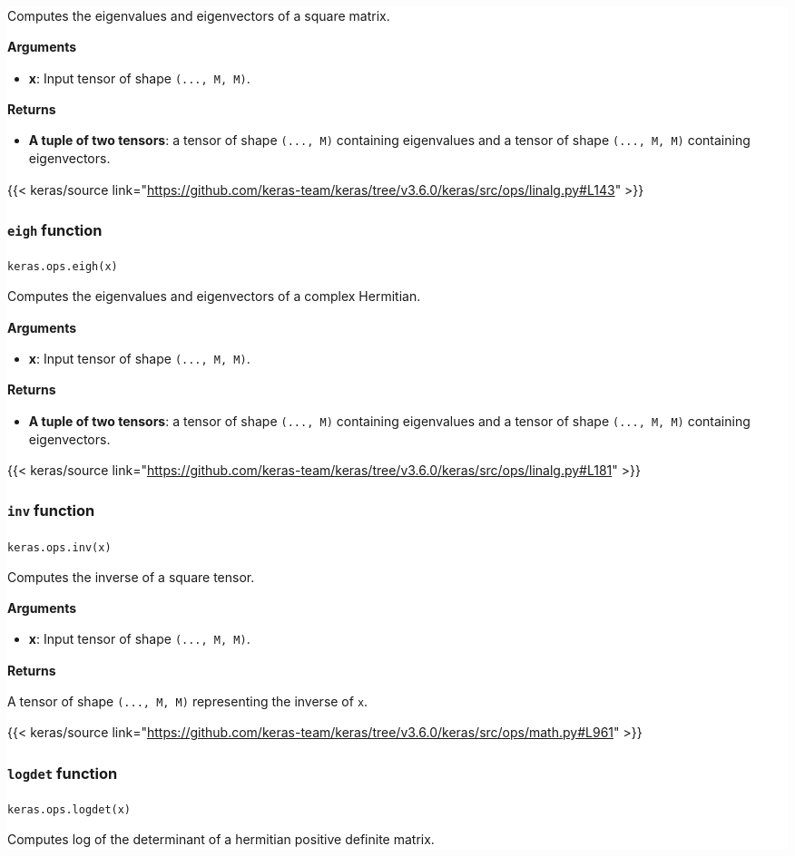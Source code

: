 Computes the eigenvalues and eigenvectors of a square matrix.

**Arguments**

- **x**: Input tensor of shape `(..., M, M)`.

**Returns**

- **A tuple of two tensors**: a tensor of shape `(..., M)` containing
  eigenvalues and a tensor of shape `(..., M, M)` containing eigenvectors.

{{< keras/source link="https://github.com/keras-team/keras/tree/v3.6.0/keras/src/ops/linalg.py#L143" >}}

### `eigh` function

```python
keras.ops.eigh(x)
```

Computes the eigenvalues and eigenvectors of a complex Hermitian.

**Arguments**

- **x**: Input tensor of shape `(..., M, M)`.

**Returns**

- **A tuple of two tensors**: a tensor of shape `(..., M)` containing
  eigenvalues and a tensor of shape `(..., M, M)` containing eigenvectors.

{{< keras/source link="https://github.com/keras-team/keras/tree/v3.6.0/keras/src/ops/linalg.py#L181" >}}

### `inv` function

```python
keras.ops.inv(x)
```

Computes the inverse of a square tensor.

**Arguments**

- **x**: Input tensor of shape `(..., M, M)`.

**Returns**

A tensor of shape `(..., M, M)` representing the inverse of `x`.

{{< keras/source link="https://github.com/keras-team/keras/tree/v3.6.0/keras/src/ops/math.py#L961" >}}

### `logdet` function

```python
keras.ops.logdet(x)
```

Computes log of the determinant of a hermitian positive definite matrix.
